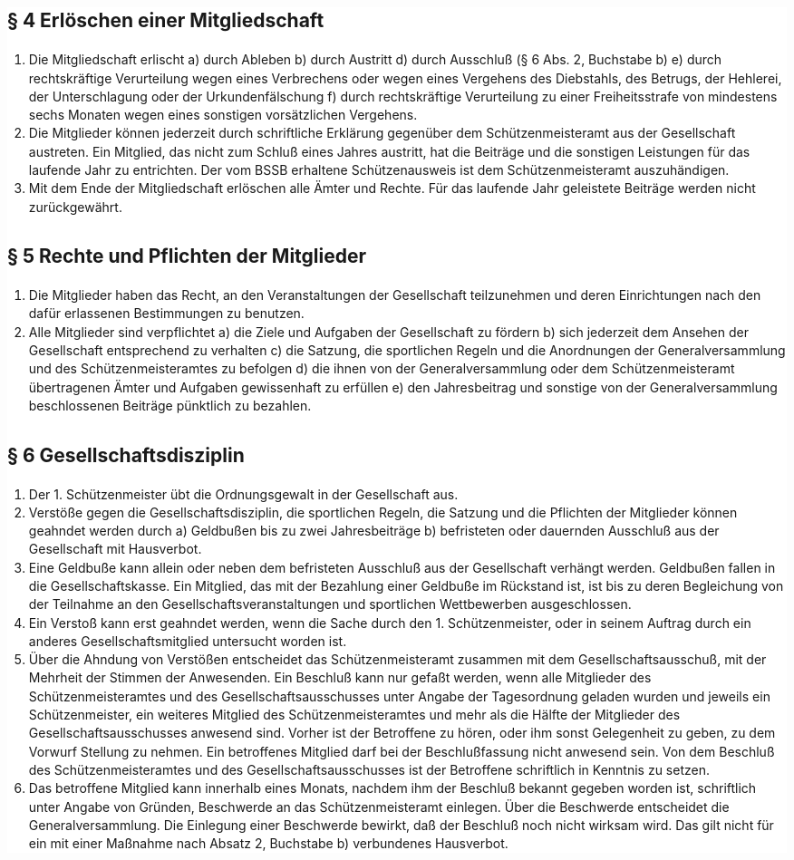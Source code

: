
## § 4 Erlöschen einer Mitgliedschaft

1. Die Mitgliedschaft erlischt
a) durch Ableben
b) durch Austritt
d) durch Ausschluß (§ 6 Abs. 2, Buchstabe b)
e) durch rechtskräftige Verurteilung wegen eines Verbrechens oder wegen eines Vergehens des Diebstahls, des Betrugs, der Hehlerei, der Unterschlagung oder der Urkundenfälschung
f) durch rechtskräftige Verurteilung zu einer Freiheitsstrafe von mindestens sechs Monaten wegen eines sonstigen vorsätzlichen Vergehens.
2. Die Mitglieder können jederzeit durch schriftliche Erklärung gegenüber dem Schützenmeisteramt aus der Gesellschaft austreten. Ein Mitglied, das nicht zum Schluß eines Jahres austritt, hat die Beiträge und die sonstigen Leistungen für das laufende Jahr zu entrichten.
Der vom BSSB erhaltene Schützenausweis ist dem Schützenmeisteramt auszuhändigen.
3. Mit dem Ende der Mitgliedschaft erlöschen alle Ämter und Rechte. Für das laufende Jahr geleistete Beiträge werden nicht zurückgewährt.
 

## § 5 Rechte und Pflichten der Mitglieder

1. Die Mitglieder haben das Recht, an den Veranstaltungen der Gesellschaft teilzunehmen und deren Einrichtungen nach den dafür erlassenen Bestimmungen zu benutzen.
2. Alle Mitglieder sind verpflichtet
a) die Ziele und Aufgaben der Gesellschaft zu fördern
b) sich jederzeit dem Ansehen der Gesellschaft entsprechend zu verhalten
c) die Satzung, die sportlichen Regeln und die Anordnungen der Generalversammlung und des Schützenmeisteramtes zu befolgen
d) die ihnen von der Generalversammlung oder dem Schützenmeisteramt übertragenen Ämter und Aufgaben gewissenhaft zu erfüllen
e) den Jahresbeitrag und sonstige von der Generalversammlung beschlossenen Beiträge pünktlich zu bezahlen.

 
## § 6 Gesellschaftsdisziplin

1. Der 1. Schützenmeister übt die Ordnungsgewalt in der Gesellschaft aus.
2. Verstöße gegen die Gesellschaftsdisziplin, die sportlichen Regeln, die Satzung und die Pflichten der Mitglieder können geahndet werden durch
a) Geldbußen bis zu zwei Jahresbeiträge
b) befristeten oder dauernden Ausschluß aus der Gesellschaft mit Hausverbot.
3. Eine Geldbuße kann allein oder neben dem befristeten Ausschluß aus der Gesellschaft verhängt werden. Geldbußen fallen in die Gesellschaftskasse. Ein Mitglied, das mit der Bezahlung einer Geldbuße im Rückstand ist, ist bis zu deren Begleichung von der Teilnahme an den Gesellschaftsveranstaltungen und sportlichen Wettbewerben ausgeschlossen.
4. Ein Verstoß kann erst geahndet werden, wenn die Sache durch den 1. Schützenmeister, oder in seinem Auftrag durch ein anderes Gesellschaftsmitglied untersucht worden ist.
5. Über die Ahndung von Verstößen entscheidet das Schützenmeisteramt zusammen mit dem Gesellschaftsausschuß, mit der Mehrheit der Stimmen der Anwesenden. Ein Beschluß kann nur gefaßt werden, wenn alle Mitglieder des Schützenmeisteramtes und des Gesellschaftsausschusses unter Angabe der Tagesordnung geladen wurden und jeweils ein Schützenmeister, ein weiteres Mitglied des Schützenmeisteramtes und mehr als die Hälfte der Mitglieder des Gesellschaftsausschusses anwesend sind. Vorher ist der Betroffene zu hören, oder ihm sonst Gelegenheit zu geben, zu dem Vorwurf Stellung zu neh­men. Ein betroffenes Mitglied darf bei der Beschlußfassung nicht anwesend sein. Von dem Beschluß des Schützenmeisteramtes und des Gesellschaftsausschusses ist der Betroffene schriftlich in Kenntnis zu setzen.
6. Das betroffene Mitglied kann innerhalb eines Monats, nachdem ihm der Beschluß bekannt gegeben worden ist, schriftlich unter Angabe von Gründen, Beschwerde an das Schützenmeisteramt einlegen. Über die Beschwerde entscheidet die Generalversammlung. Die Einlegung einer Beschwerde bewirkt, daß der Beschluß noch nicht wirksam wird. Das gilt nicht für ein mit einer Maßnahme nach Absatz 2, Buchstabe b) verbundenes Hausverbot.
